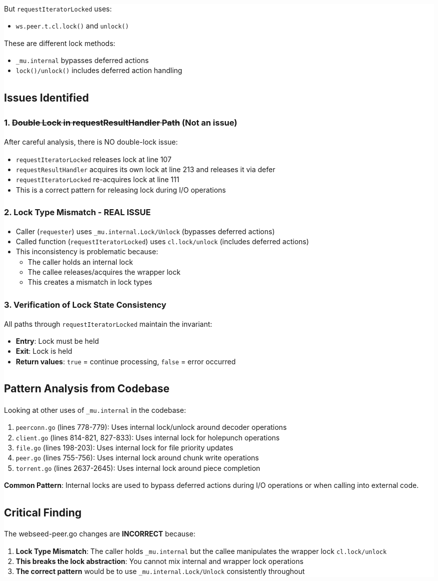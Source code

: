 But `requestIteratorLocked` uses:
- `ws.peer.t.cl.lock()` and `unlock()`

These are different lock methods:
- `_mu.internal` bypasses deferred actions
- `lock()/unlock()` includes deferred action handling

## Issues Identified

### 1. ~~Double Lock in requestResultHandler Path~~ (Not an issue)
After careful analysis, there is NO double-lock issue:
- `requestIteratorLocked` releases lock at line 107
- `requestResultHandler` acquires its own lock at line 213 and releases it via defer
- `requestIteratorLocked` re-acquires lock at line 111
- This is a correct pattern for releasing lock during I/O operations

### 2. Lock Type Mismatch - REAL ISSUE
- Caller (`requester`) uses `_mu.internal.Lock/Unlock` (bypasses deferred actions)
- Called function (`requestIteratorLocked`) uses `cl.lock/unlock` (includes deferred actions)
- This inconsistency is problematic because:
  - The caller holds an internal lock
  - The callee releases/acquires the wrapper lock
  - This creates a mismatch in lock types

### 3. Verification of Lock State Consistency
All paths through `requestIteratorLocked` maintain the invariant:
- **Entry**: Lock must be held
- **Exit**: Lock is held
- **Return values**: `true` = continue processing, `false` = error occurred

## Pattern Analysis from Codebase

Looking at other uses of `_mu.internal` in the codebase:
1. `peerconn.go` (lines 778-779): Uses internal lock/unlock around decoder operations
2. `client.go` (lines 814-821, 827-833): Uses internal lock for holepunch operations  
3. `file.go` (lines 198-203): Uses internal lock for file priority updates
4. `peer.go` (lines 755-756): Uses internal lock around chunk write operations
5. `torrent.go` (lines 2637-2645): Uses internal lock around piece completion

**Common Pattern**: Internal locks are used to bypass deferred actions during I/O operations or when calling into external code.

## Critical Finding

The webseed-peer.go changes are **INCORRECT** because:

1. **Lock Type Mismatch**: The caller holds `_mu.internal` but the callee manipulates the wrapper lock `cl.lock/unlock`
2. **This breaks the lock abstraction**: You cannot mix internal and wrapper lock operations
3. **The correct pattern** would be to use `_mu.internal.Lock/Unlock` consistently throughout

